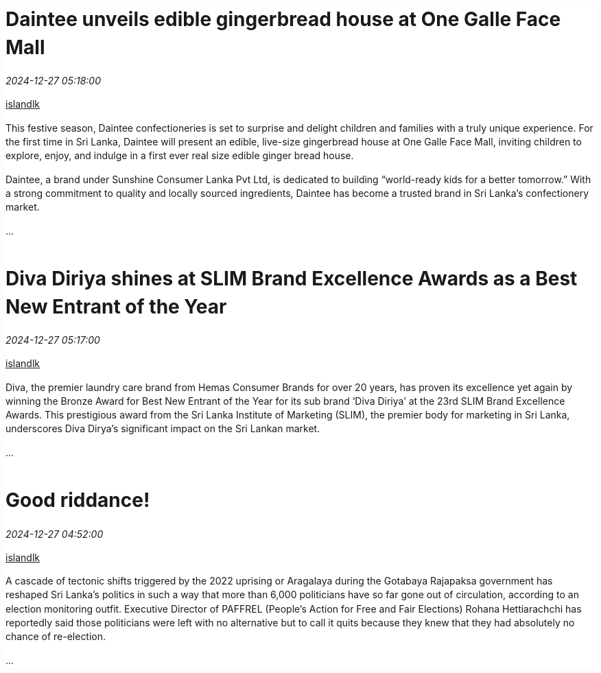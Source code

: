 

# Daintee unveils edible gingerbread house at One Galle Face Mall

*2024-12-27 05:18:00*

[islandlk](http://island.lk/daintee-unveils-edible-gingerbread-house-at-one-galle-face-mall/)

This festive season, Daintee confectioneries is set to surprise and delight children and families with a truly unique experience. For the first time in Sri Lanka, Daintee will present an edible, live-size gingerbread house at One Galle Face Mall, inviting children to explore, enjoy, and indulge in a first ever real size edible ginger bread house.

Daintee, a brand under Sunshine Consumer Lanka Pvt Ltd, is dedicated to building “world-ready kids for a better tomorrow.” With a strong commitment to quality and locally sourced ingredients, Daintee has become a trusted brand in Sri Lanka’s confectionery market.

...



# Diva Diriya shines at SLIM Brand Excellence Awards as a Best New Entrant of the Year

*2024-12-27 05:17:00*

[islandlk](http://island.lk/diva-diriya-shines-at-slim-brand-excellence-awards-as-a-best-new-entrant-of-the-year/)

Diva, the premier laundry care brand from Hemas Consumer Brands for over 20 years, has proven its excellence yet again by winning the Bronze Award for Best New Entrant of the Year for its sub brand ‘Diva Diriya’ at the 23rd SLIM Brand Excellence Awards. This prestigious award from the Sri Lanka Institute of Marketing (SLIM), the premier body for marketing in Sri Lanka, underscores Diva Dirya’s significant impact on the Sri Lankan market.

...



# Good riddance!

*2024-12-27 04:52:00*

[islandlk](http://island.lk/good-riddance/)

A cascade of tectonic shifts triggered by the 2022 uprising or Aragalaya during the Gotabaya Rajapaksa government has reshaped Sri Lanka’s politics in such a way that more than 6,000 politicians have so far gone out of circulation, according to an election monitoring outfit. Executive Director of PAFFREL (People’s Action for Free and Fair Elections) Rohana Hettiarachchi has reportedly said those politicians were left with no alternative but to call it quits because they knew that they had absolutely no chance of re-election.

...


